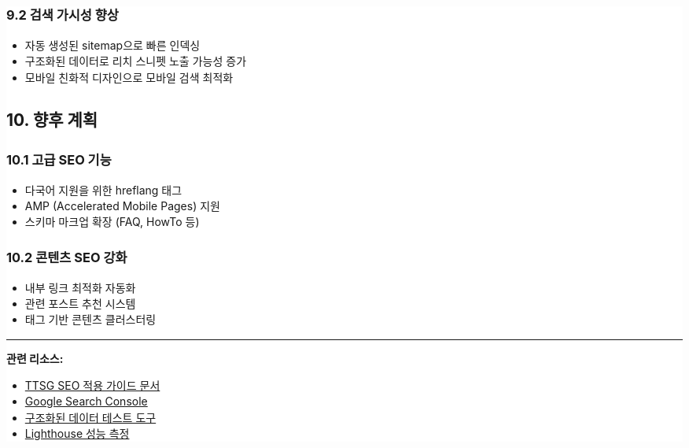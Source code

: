 ### 9.2 검색 가시성 향상

- 자동 생성된 sitemap으로 빠른 인덱싱
- 구조화된 데이터로 리치 스니펫 노출 가능성 증가
- 모바일 친화적 디자인으로 모바일 검색 최적화

## 10. 향후 계획

### 10.1 고급 SEO 기능

- 다국어 지원을 위한 hreflang 태그
- AMP (Accelerated Mobile Pages) 지원
- 스키마 마크업 확장 (FAQ, HowTo 등)

### 10.2 콘텐츠 SEO 강화

- 내부 링크 최적화 자동화
- 관련 포스트 추천 시스템
- 태그 기반 콘텐츠 클러스터링

---

**관련 리소스:**

- [TTSG SEO 적용 가이드 문서](/docs/2.%20Product/SEO_적용_가이드.md)
- [Google Search Console](https://search.google.com/search-console)
- [구조화된 데이터 테스트 도구](https://search.google.com/test/rich-results)
- [Lighthouse 성능 측정](https://pagespeed.web.dev/)
